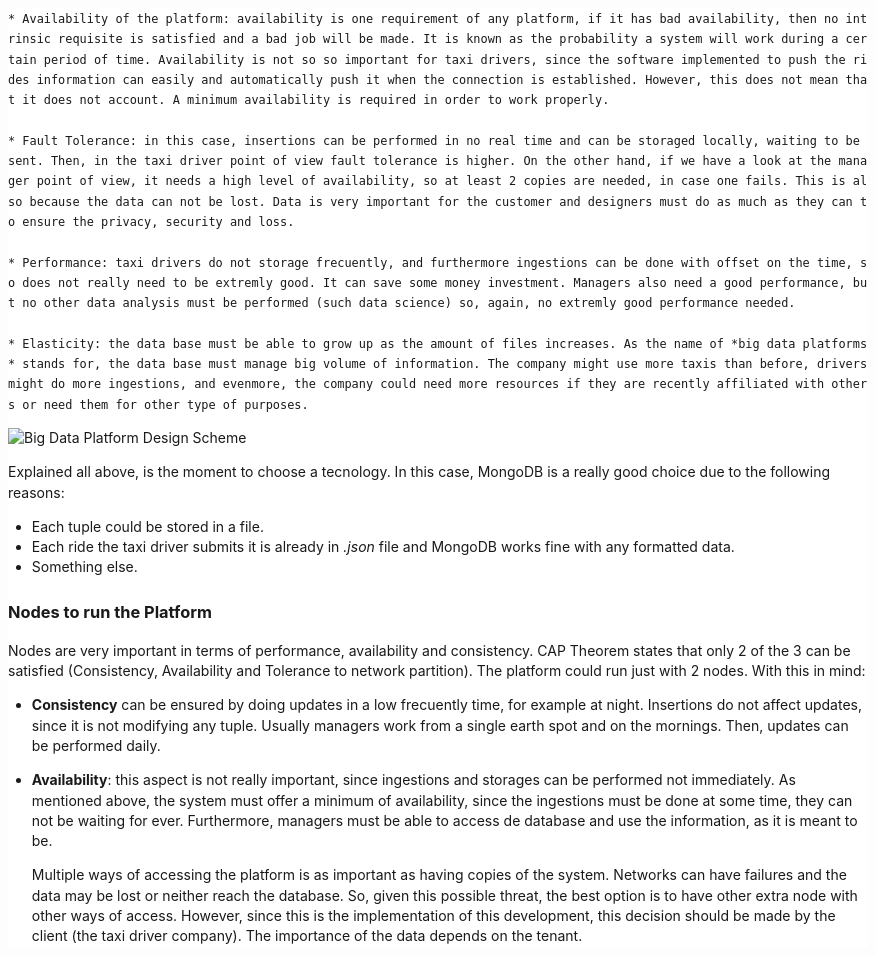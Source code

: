 	* Availability of the platform: availability is one requirement of any platform, if it has bad availability, then no intrinsic requisite is satisfied and a bad job will be made. It is known as the probability a system will work during a certain period of time. Availability is not so so important for taxi drivers, since the software implemented to push the rides information can easily and automatically push it when the connection is established. However, this does not mean that it does not account. A minimum availability is required in order to work properly. 

	* Fault Tolerance: in this case, insertions can be performed in no real time and can be storaged locally, waiting to be sent. Then, in the taxi driver point of view fault tolerance is higher. On the other hand, if we have a look at the manager point of view, it needs a high level of availability, so at least 2 copies are needed, in case one fails. This is also because the data can not be lost. Data is very important for the customer and designers must do as much as they can to ensure the privacy, security and loss.

	* Performance: taxi drivers do not storage frecuently, and furthermore ingestions can be done with offset on the time, so does not really need to be extremly good. It can save some money investment. Managers also need a good performance, but no other data analysis must be performed (such data science) so, again, no extremly good performance needed.

	* Elasticity: the data base must be able to grow up as the amount of files increases. As the name of *big data platforms* stands for, the data base must manage big volume of information. The company might use more taxis than before, drivers might do more ingestions, and evenmore, the company could need more resources if they are recently affiliated with others or need them for other type of purposes.

![Big Data Platform Design Scheme](/images/BDP_A1_I1.svg)

Explained all above, is the moment to choose a tecnology. In this case, MongoDB is a really good choice due to the following reasons:

* Each tuple could be stored in a file.
* Each ride the taxi driver submits it is already in *.json* file and MongoDB works fine with any formatted data.
* Something else.

### Nodes to run the Platform

Nodes are very important in terms of performance, availability and consistency. CAP Theorem states that only 2 of the 3 can be satisfied (Consistency, Availability and Tolerance to network partition). The platform could run just with 2 nodes. With this in mind:

* **Consistency** can be ensured by doing updates in a low frecuently time, for example at night. Insertions do not affect updates, since it is not modifying any tuple. Usually managers work from a single earth spot and on the mornings. Then, updates can be performed daily. 

* **Availability**: this aspect is not really important, since ingestions and storages can be performed not immediately. As mentioned above, the system must offer a minimum of availability, since the ingestions must be done at some time, they can not be waiting for ever. Furthermore, managers must be able to access de database and use the information, as it is meant to be.

	Multiple ways of accessing the platform is as important as having copies of the system. Networks can have failures and the data may be lost or neither reach the database. So, given this possible threat, the best option is to have other extra node with other ways of access. However, since this is the implementation of this development, this decision should be made by the client (the taxi driver company). The importance of the data depends on the tenant.
